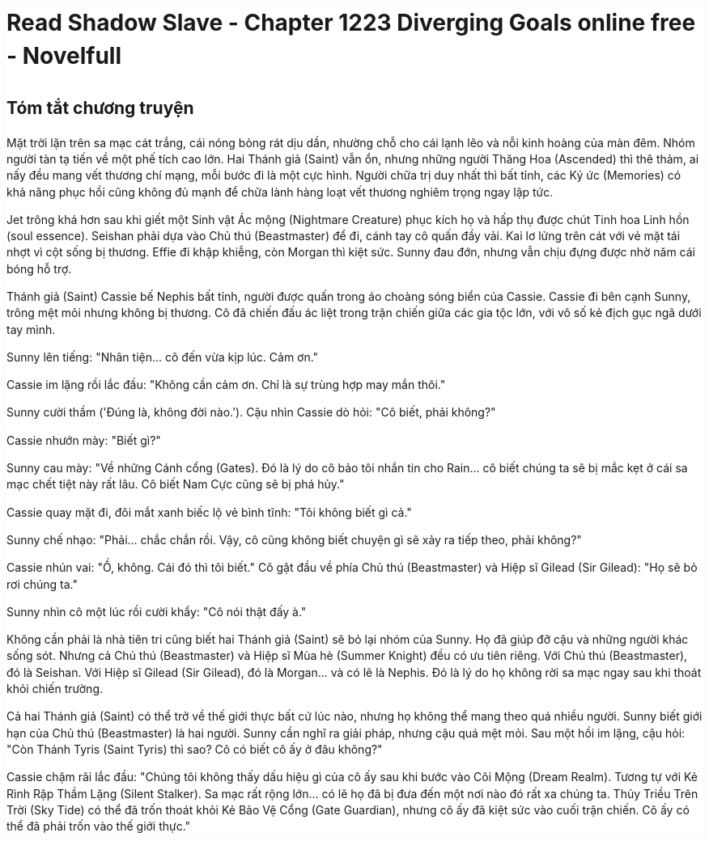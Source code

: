 # Read Shadow Slave - Chapter 1223 Diverging Goals online free - Novelfull

## Tóm tắt chương truyện

Mặt trời lặn trên sa mạc cát trắng, cái nóng bỏng rát dịu dần, nhường chỗ cho cái lạnh lẽo và nỗi kinh hoàng của màn đêm. Nhóm người tàn tạ tiến về một phế tích cao lớn. Hai Thánh giả (Saint) vẫn ổn, nhưng những người Thăng Hoa (Ascended) thì thê thảm, ai nấy đều mang vết thương chí mạng, mỗi bước đi là một cực hình. Người chữa trị duy nhất thì bất tỉnh, các Ký ức (Memories) có khả năng phục hồi cũng không đủ mạnh để chữa lành hàng loạt vết thương nghiêm trọng ngay lập tức.

Jet trông khá hơn sau khi giết một Sinh vật Ác mộng (Nightmare Creature) phục kích họ và hấp thụ được chút Tinh hoa Linh hồn (soul essence). Seishan phải dựa vào Chủ thú (Beastmaster) để đi, cánh tay cô quấn đầy vải. Kai lơ lửng trên cát với vẻ mặt tái nhợt vì cột sống bị thương. Effie đi khập khiễng, còn Morgan thì kiệt sức. Sunny đau đớn, nhưng vẫn chịu đựng được nhờ năm cái bóng hỗ trợ.

Thánh giả (Saint) Cassie bế Nephis bất tỉnh, người được quấn trong áo choàng sóng biển của Cassie. Cassie đi bên cạnh Sunny, trông mệt mỏi nhưng không bị thương. Cô đã chiến đấu ác liệt trong trận chiến giữa các gia tộc lớn, với vô số kẻ địch gục ngã dưới tay mình.

Sunny lên tiếng: "Nhân tiện... cô đến vừa kịp lúc. Cảm ơn."

Cassie im lặng rồi lắc đầu: "Không cần cảm ơn. Chỉ là sự trùng hợp may mắn thôi."

Sunny cười thầm ('Đúng là, không đời nào.'). Cậu nhìn Cassie dò hỏi: "Cô biết, phải không?"

Cassie nhướn mày: "Biết gì?"

Sunny cau mày: "Về những Cánh cổng (Gates). Đó là lý do cô bảo tôi nhắn tin cho Rain... cô biết chúng ta sẽ bị mắc kẹt ở cái sa mạc chết tiệt này rất lâu. Cô biết Nam Cực cũng sẽ bị phá hủy."

Cassie quay mặt đi, đôi mắt xanh biếc lộ vẻ bình tĩnh: "Tôi không biết gì cả."

Sunny chế nhạo: "Phải... chắc chắn rồi. Vậy, cô cũng không biết chuyện gì sẽ xảy ra tiếp theo, phải không?"

Cassie nhún vai: "Ồ, không. Cái đó thì tôi biết." Cô gật đầu về phía Chủ thú (Beastmaster) và Hiệp sĩ Gilead (Sir Gilead): "Họ sẽ bỏ rơi chúng ta."

Sunny nhìn cô một lúc rồi cười khẩy: "Cô nói thật đấy à."

Không cần phải là nhà tiên tri cũng biết hai Thánh giả (Saint) sẽ bỏ lại nhóm của Sunny. Họ đã giúp đỡ cậu và những người khác sống sót. Nhưng cả Chủ thú (Beastmaster) và Hiệp sĩ Mùa hè (Summer Knight) đều có ưu tiên riêng. Với Chủ thú (Beastmaster), đó là Seishan. Với Hiệp sĩ Gilead (Sir Gilead), đó là Morgan... và có lẽ là Nephis. Đó là lý do họ không rời sa mạc ngay sau khi thoát khỏi chiến trường.

Cả hai Thánh giả (Saint) có thể trở về thế giới thực bất cứ lúc nào, nhưng họ không thể mang theo quá nhiều người. Sunny biết giới hạn của Chủ thú (Beastmaster) là hai người. Sunny cần nghĩ ra giải pháp, nhưng cậu quá mệt mỏi. Sau một hồi im lặng, cậu hỏi: "Còn Thánh Tyris (Saint Tyris) thì sao? Cô có biết cô ấy ở đâu không?"

Cassie chậm rãi lắc đầu: "Chúng tôi không thấy dấu hiệu gì của cô ấy sau khi bước vào Cõi Mộng (Dream Realm). Tương tự với Kẻ Rình Rập Thầm Lặng (Silent Stalker). Sa mạc rất rộng lớn... có lẽ họ đã bị đưa đến một nơi nào đó rất xa chúng ta. Thủy Triều Trên Trời (Sky Tide) có thể đã trốn thoát khỏi Kẻ Bảo Vệ Cổng (Gate Guardian), nhưng cô ấy đã kiệt sức vào cuối trận chiến. Cô ấy có thể đã phải trốn vào thế giới thực."
